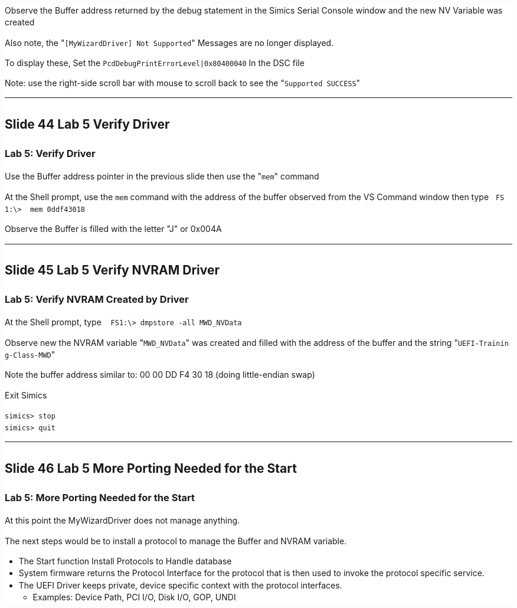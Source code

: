 Observe the Buffer address returned by the debug statement in the Simics Serial Console window and the new NV Variable was created

Also note, the "`[MyWizardDriver] Not Supported`" Messages are no longer displayed.

To display these, Set the `PcdDebugPrintErrorLevel|0x80400040`
In the DSC file

Note: use the right-side scroll bar with mouse to scroll back to see the "`Supported SUCCESS`"


---


## Slide 44   Lab 5 Verify Driver
### Lab 5: Verify Driver 


Use the Buffer address pointer in the previous slide then use the "`mem`" command


At the Shell prompt, use the `mem` command with the address of the buffer observed from the VS 
Command window then type&nbsp;&nbsp;  `FS1:\>  mem 0ddf43018` 

Observe the Buffer is filled with the letter "J" or 0x004A <br>

---

## Slide 45   Lab 5 Verify NVRAM Driver
### Lab 5: Verify NVRAM Created by Driver 


At the Shell prompt, type &nbsp;&nbsp; `FS1:\> dmpstore -all MWD_NVData`

Observe new the NVRAM variable "`MWD_NVData`" was created 
and filled with the address of the buffer and the string "`UEFI-Training-Class-MWD`"

Note the buffer address similar to:  00 00 DD F4 30 18 (doing little-endian swap) 

Exit Simics

```
simics> stop
simics> quit
```


---

## Slide 46   Lab 5 More Porting Needed for the Start
### Lab 5: More Porting Needed for the Start

At this point the MyWizardDriver does not manage anything.

The next steps would be to install a protocol to manage the Buffer and NVRAM variable.


- The Start function Install Protocols to Handle database 
- System firmware returns the Protocol Interface for the protocol that is then used to invoke the protocol specific service.
- The UEFI Driver keeps private, device specific context with the protocol interfaces.
    - Examples: Device Path, PCI I/O, Disk I/O, GOP, UNDI
